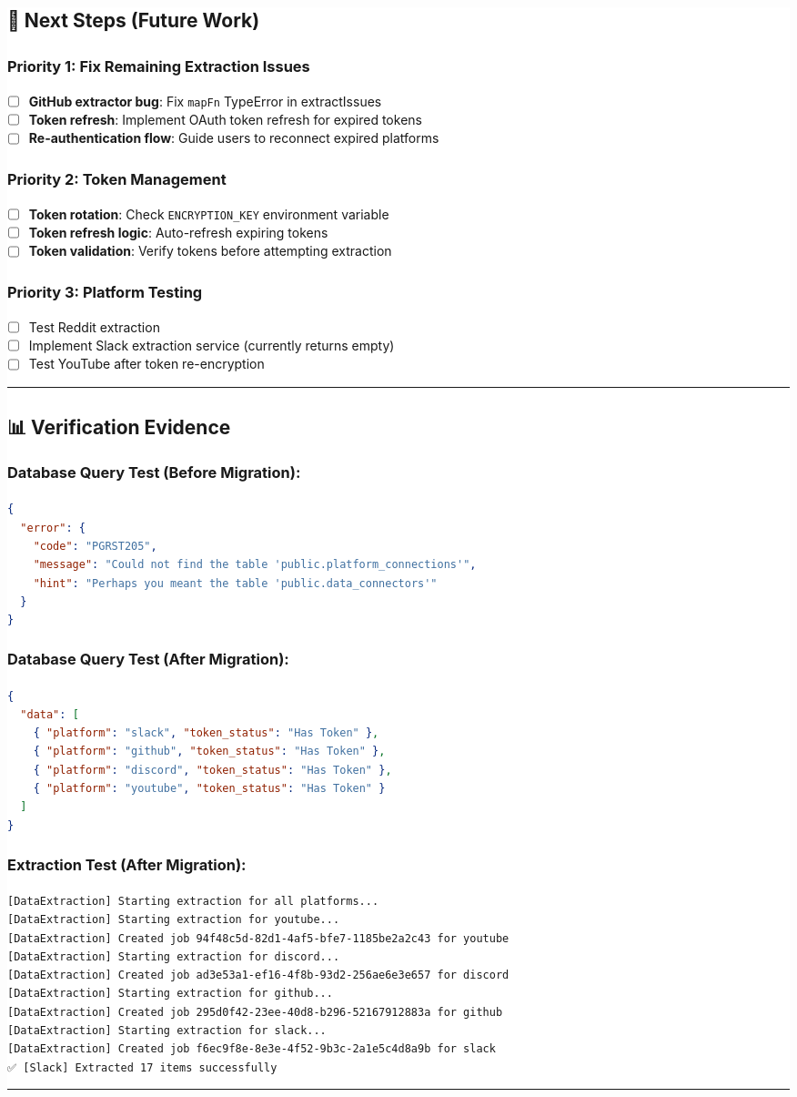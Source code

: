 
## 🚀 Next Steps (Future Work)

### Priority 1: Fix Remaining Extraction Issues
- [ ] **GitHub extractor bug**: Fix `mapFn` TypeError in extractIssues
- [ ] **Token refresh**: Implement OAuth token refresh for expired tokens
- [ ] **Re-authentication flow**: Guide users to reconnect expired platforms

### Priority 2: Token Management
- [ ] **Token rotation**: Check `ENCRYPTION_KEY` environment variable
- [ ] **Token refresh logic**: Auto-refresh expiring tokens
- [ ] **Token validation**: Verify tokens before attempting extraction

### Priority 3: Platform Testing
- [ ] Test Reddit extraction
- [ ] Implement Slack extraction service (currently returns empty)
- [ ] Test YouTube after token re-encryption

---

## 📊 Verification Evidence

### Database Query Test (Before Migration):
```json
{
  "error": {
    "code": "PGRST205",
    "message": "Could not find the table 'public.platform_connections'",
    "hint": "Perhaps you meant the table 'public.data_connectors'"
  }
}
```

### Database Query Test (After Migration):
```json
{
  "data": [
    { "platform": "slack", "token_status": "Has Token" },
    { "platform": "github", "token_status": "Has Token" },
    { "platform": "discord", "token_status": "Has Token" },
    { "platform": "youtube", "token_status": "Has Token" }
  ]
}
```

### Extraction Test (After Migration):
```
[DataExtraction] Starting extraction for all platforms...
[DataExtraction] Starting extraction for youtube...
[DataExtraction] Created job 94f48c5d-82d1-4af5-bfe7-1185be2a2c43 for youtube
[DataExtraction] Starting extraction for discord...
[DataExtraction] Created job ad3e53a1-ef16-4f8b-93d2-256ae6e3e657 for discord
[DataExtraction] Starting extraction for github...
[DataExtraction] Created job 295d0f42-23ee-40d8-b296-52167912883a for github
[DataExtraction] Starting extraction for slack...
[DataExtraction] Created job f6ec9f8e-8e3e-4f52-9b3c-2a1e5c4d8a9b for slack
✅ [Slack] Extracted 17 items successfully
```

---